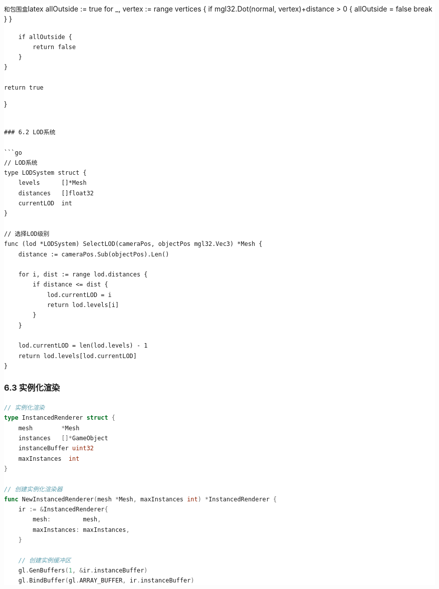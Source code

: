 ``` 和包围盒 ```latex
        allOutside := true
        for _, vertex := range vertices {
            if mgl32.Dot(normal, vertex)+distance > 0 {
                allOutside = false
                break
            }
        }

        if allOutside {
            return false
        }
    }

    return true
}
```

### 6.2 LOD系统

```go
// LOD系统
type LODSystem struct {
    levels      []*Mesh
    distances   []float32
    currentLOD  int
}

// 选择LOD级别
func (lod *LODSystem) SelectLOD(cameraPos, objectPos mgl32.Vec3) *Mesh {
    distance := cameraPos.Sub(objectPos).Len()

    for i, dist := range lod.distances {
        if distance <= dist {
            lod.currentLOD = i
            return lod.levels[i]
        }
    }

    lod.currentLOD = len(lod.levels) - 1
    return lod.levels[lod.currentLOD]
}
```

### 6.3 实例化渲染

```go
// 实例化渲染
type InstancedRenderer struct {
    mesh        *Mesh
    instances   []*GameObject
    instanceBuffer uint32
    maxInstances  int
}

// 创建实例化渲染器
func NewInstancedRenderer(mesh *Mesh, maxInstances int) *InstancedRenderer {
    ir := &InstancedRenderer{
        mesh:         mesh,
        maxInstances: maxInstances,
    }

    // 创建实例缓冲区
    gl.GenBuffers(1, &ir.instanceBuffer)
    gl.BindBuffer(gl.ARRAY_BUFFER, ir.instanceBuffer)
```